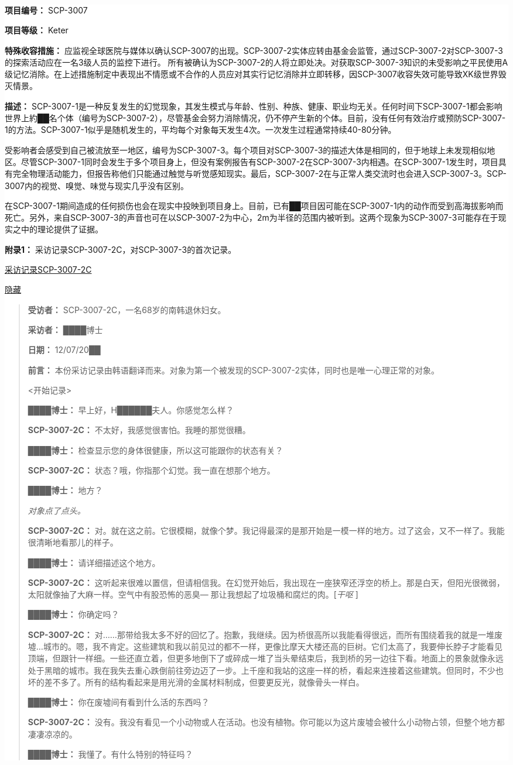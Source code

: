 **项目编号：** SCP-3007

**项目等级：** Keter

**特殊收容措施：** 应监视全球医院与媒体以确认SCP-3007的出现。SCP-3007-2实体应转由基金会监管，通过SCP-3007-2对SCP-3007-3的探索活动应在一名3级人员的监控下进行。 所有被确认为SCP-3007-2的人将立即处决。对获取SCP-3007-3知识的未受影响之平民使用A级记忆消除。在上述措施制定中表现出不情愿或不合作的人员应对其实行记忆消除并立即转移，因SCP-3007收容失效可能导致XK级世界毁灭情景。

**描述：** SCP-3007-1是一种反复发生的幻觉现象，其发生模式与年龄、性别、种族、健康、职业均无关。任何时间下SCP-3007-1都会影响世界上約██名个体（编号为SCP-3007-2），尽管基金会努力消除情况，仍不停产生新的个体。目前，没有任何有效治疗或预防SCP-3007-1的方法。SCP-3007-1似乎是随机发生的，平均每个对象每天发生4次。一次发生过程通常持续40-80分钟。

受影响者会感受到自己被流放至一地区，编号为SCP-3007-3。每个项目对SCP-3007-3的描述大体是相同的，但于地球上未发现相似地区。尽管SCP-3007-1同时会发生于多个项目身上，但没有案例报告有SCP-3007-2在SCP-3007-3内相遇。在SCP-3007-1发生时，项目具有完全物理活动能力，但报告称他们只能通过触觉与听觉感知现实。最后，SCP-3007-2在与正常人类交流时也会进入SCP-3007-3。SCP-3007内的视觉、嗅觉、味觉与现实几乎没有区别。

在SCP-3007-1期间造成的任何损伤也会在现实中投映到项目身上。目前，已有██项目因可能在SCP-3007-1内的动作而受到高海拔影响而死亡。另外，来自SCP-3007-3的声音也可在以SCP-3007-2为中心，2m为半径的范围内被听到。这两个现象为SCP-3007-3可能存在于现实之中的理论提供了证据。

**附录1：** 采访记录SCP-3007-2C，对SCP-3007-3的首次记录。


<a shape='rect' class='collapsible-block-link' href='javascript:;'>&#37319;&#35775;&#35760;&#24405;SCP-3007-2C</a>

<a shape='rect' class='collapsible-block-link' href='javascript:;'>&#38544;&#34255;</a>


> **受访者：** SCP-3007-2C，一名68岁的南韩退休妇女。
> 
> **采访者：** ████博士
> 
> **日期：** 12/07/20██
> 
> **前言：** 本份采访记录由韩语翻译而来。对象为第一个被发现的SCP-3007-2实体，同时也是唯一心理正常的对象。
> 
> <开始记录>
> 
> **████博士：** 早上好，H██████夫人。你感觉怎么样？
> 
> **SCP-3007-2C：** 不太好，我感觉很害怕。我睡的那觉很糟。
> 
> **████博士：** 检查显示您的身体很健康，所以这可能跟你的状态有关？
> 
> **SCP-3007-2C：** 状态？哦，你指那个幻觉。我一直在想那个地方。
> 
> **████博士：** 地方？
> 
> *对象点了点头。* 
> 
> **SCP-3007-2C：** 对。就在这之前。它很模糊，就像个梦。我记得最深的是那开始是一模一样的地方。过了这会，又不一样了。我能很清晰地看那儿的样子。
> 
> **████博士：** 请详细描述这个地方。
> 
> **SCP-3007-2C：** 这听起来很难以置信，但请相信我。在幻觉开始后，我出现在一座狭窄还浮空的桥上。那是白天，但阳光很微弱，太阳就像抽了大麻一样。空气中有股恐怖的恶臭— 那让我想起了垃圾桶和腐烂的肉。[*干呕* ]
> 
> **████博士：** 你确定吗？
> 
> **SCP-3007-2C：** 对……那带给我太多不好的回忆了。抱歉，我继续。因为桥很高所以我能看得很远，而所有围绕着我的就是一堆废墟…城市的。嗯，我不肯定。这些建筑和我以前见过的都不一样，更像比摩天大楼还高的巨树。它们太高了，我要伸长脖子才能看见顶端，但跟针一样细。一些还直立着，但更多地倒下了或碎成一堆了当头晕结束后，我到桥的另一边往下看。地面上的景象就像永远处于黑暗的城市。我在我失去重心跌倒前往旁边迈了一步。上千座和我站的这座一样的桥，看起来连接着这些建筑。但同时，不少也坏的差不多了。所有的结构看起来是用光滑的金属材料制成，但要更反光，就像骨头一样白。
> 
> **████博士：** 你在废墟间有看到什么活的东西吗？
> 
> **SCP-3007-2C：** 没有。我没有看见一个小动物或人在活动。也没有植物。你可能以为这片废墟会被什么小动物占领，但整个地方都凄凄凉凉的。
> 
> **████博士：** 我懂了。有什么特别的特征吗？
> 